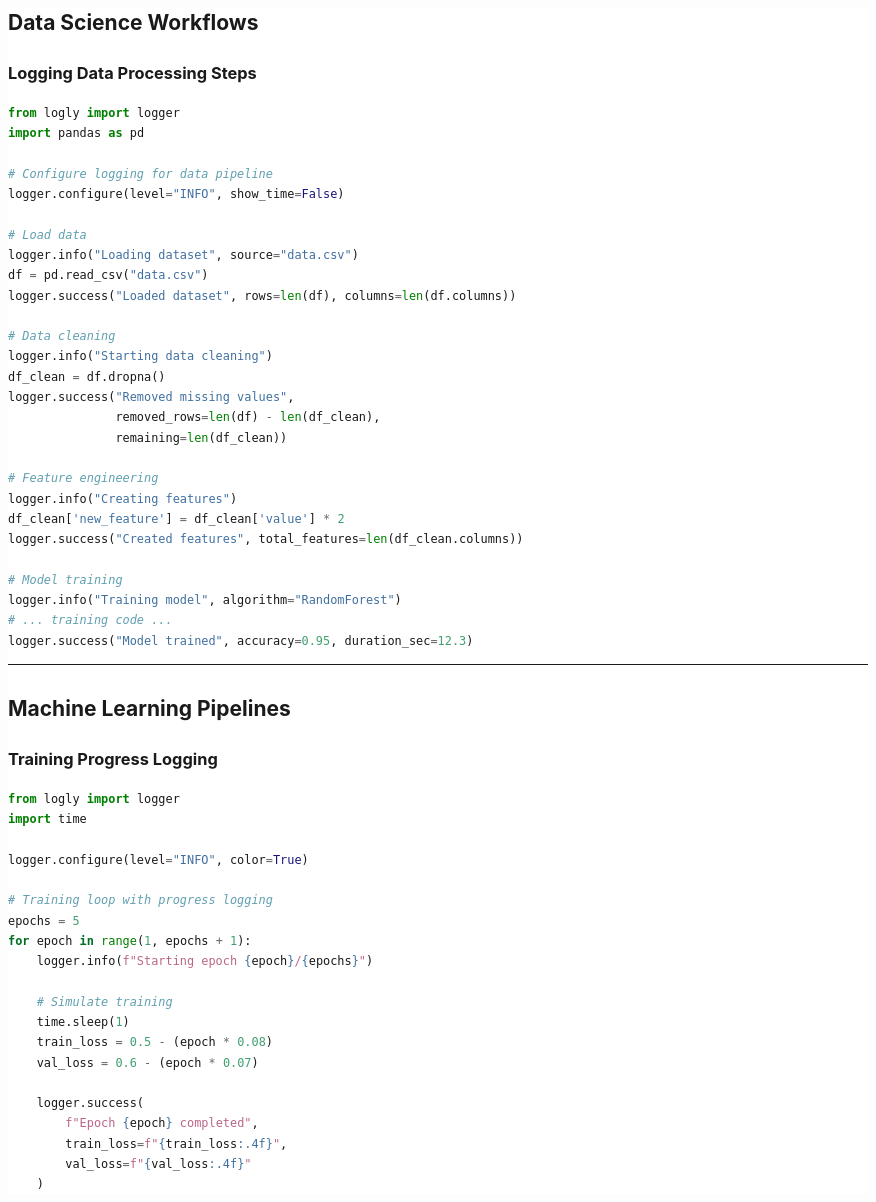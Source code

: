 
## Data Science Workflows

### Logging Data Processing Steps

```python
from logly import logger
import pandas as pd

# Configure logging for data pipeline
logger.configure(level="INFO", show_time=False)

# Load data
logger.info("Loading dataset", source="data.csv")
df = pd.read_csv("data.csv")
logger.success("Loaded dataset", rows=len(df), columns=len(df.columns))

# Data cleaning
logger.info("Starting data cleaning")
df_clean = df.dropna()
logger.success("Removed missing values", 
               removed_rows=len(df) - len(df_clean),
               remaining=len(df_clean))

# Feature engineering
logger.info("Creating features")
df_clean['new_feature'] = df_clean['value'] * 2
logger.success("Created features", total_features=len(df_clean.columns))

# Model training
logger.info("Training model", algorithm="RandomForest")
# ... training code ...
logger.success("Model trained", accuracy=0.95, duration_sec=12.3)
```

---

## Machine Learning Pipelines

### Training Progress Logging

```python
from logly import logger
import time

logger.configure(level="INFO", color=True)

# Training loop with progress logging
epochs = 5
for epoch in range(1, epochs + 1):
    logger.info(f"Starting epoch {epoch}/{epochs}")
    
    # Simulate training
    time.sleep(1)
    train_loss = 0.5 - (epoch * 0.08)
    val_loss = 0.6 - (epoch * 0.07)
    
    logger.success(
        f"Epoch {epoch} completed",
        train_loss=f"{train_loss:.4f}",
        val_loss=f"{val_loss:.4f}"
    )

```